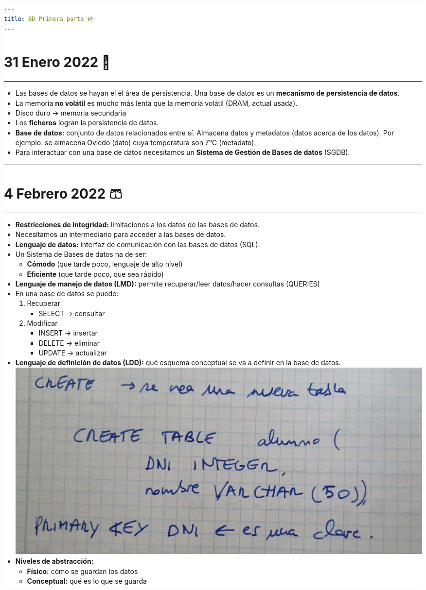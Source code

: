 ```yaml
---
title: BD Primera parte 💿
---
```

# 31 Enero 2022 👻
---
- Las bases de datos se hayan el el área de persistencia. Una base de datos es un **mecanismo de persistencia de datos**.
- La memoria **no volátil** es mucho más lenta que la memoria volátil (DRAM, actual usada).
- Disco duro -> memoria secundaria
- Los **ficheros** logran la persistencia de datos.
- **Base de datos:** conjunto de datos relacionados entre sí. Almacena datos y metadatos (datos acerca de los datos). Por ejemplo: se almacena Oviedo (dato) cuya temperatura son 7°C (metadato).
- Para interactuar con una base de datos necesitamos un **Sistema de Gestión de Bases de datos** (SGDB).
---
# 4 Febrero 2022 🩳
---
- **Restricciones de integridad:** limitaciones a los datos de las bases de datos.
- Necesitamos un intermediario para acceder a las bases de datos.
- **Lenguaje de datos:** interfaz de comunicación con las bases de datos (SQL).
- Un Sistema de Bases de datos ha de ser:
	- **Cómodo** (que tarde poco, lenguaje de alto nivel)
	- **Eficiente** (que tarde poco, que sea rápido)
- **Lenguaje de manejo de datos (LMD):** permite recuperar/leer datos/hacer consultas (QUERIES)
- En una base de datos se puede:
	1. Recuperar
		- SELECT -> consultar
	2. Modificar
		- INSERT -> insertar
		- DELETE -> eliminar
		- UPDATE -> actualizar
- **Lenguaje de definición de datos (LDD):** qué esquema conceptual se va a definir en la base de datos.
![](img/CREATE.png)
- **Niveles de abstracción:**
	- **Físico:** cómo se guardan los datos
	- **Conceptual:** qué es lo que se guarda